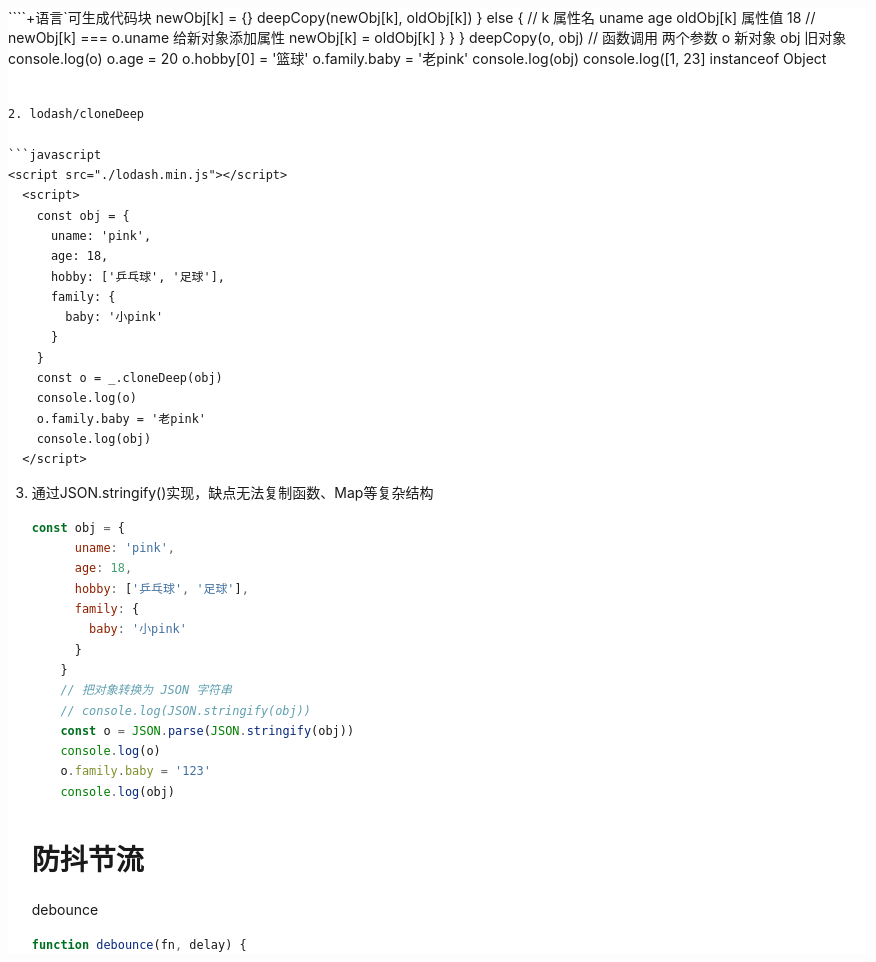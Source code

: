 ````+语言`可生成代码块
             newObj[k] = {}
             deepCopy(newObj[k], oldObj[k])
           }
           else {
             //  k  属性名 uname age    oldObj[k]  属性值  18
             // newObj[k]  === o.uname  给新对象添加属性
             newObj[k] = oldObj[k]
           }
         }
       }
       deepCopy(o, obj) // 函数调用  两个参数 o 新对象  obj 旧对象
       console.log(o)
       o.age = 20
       o.hobby[0] = '篮球'
       o.family.baby = '老pink'
       console.log(obj)
       console.log([1, 23] instanceof Object
   ```

2. lodash/cloneDeep

   ```javascript
   <script src="./lodash.min.js"></script>
     <script>
       const obj = {
         uname: 'pink',
         age: 18,
         hobby: ['乒乓球', '足球'],
         family: {
           baby: '小pink'
         }
       }
       const o = _.cloneDeep(obj)
       console.log(o)
       o.family.baby = '老pink'
       console.log(obj)
     </script>
   ```

3. 通过JSON.stringify()实现，缺点无法复制函数、Map等复杂结构

   ```javascript
   const obj = {
         uname: 'pink',
         age: 18,
         hobby: ['乒乓球', '足球'],
         family: {
           baby: '小pink'
         }
       }
       // 把对象转换为 JSON 字符串
       // console.log(JSON.stringify(obj))
       const o = JSON.parse(JSON.stringify(obj))
       console.log(o)
       o.family.baby = '123'
       console.log(obj)
   ```

   # 防抖节流

   debounce

   ```javascript
   function debounce(fn, delay) {
````